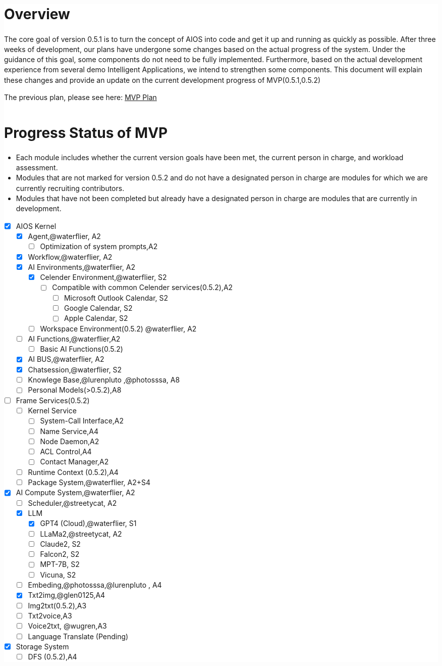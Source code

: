 # Overview

The core goal of version 0.5.1 is to turn the concept of AIOS into code and get it up and running as quickly as possible. After three weeks of development, our plans have undergone some changes based on the actual progress of the system. Under the guidance of this goal, some components do not need to be fully implemented. Furthermore, based on the actual development experience from several demo Intelligent Applications, we intend to strengthen some components. This document will explain these changes and provide an update on the current development progress of MVP(0.5.1,0.5.2)

The previous plan, please see here: [MVP Plan](./mvp%20plan.md)

# Progress Status of MVP

- Each module includes whether the current version goals have been met, the current person in charge, and workload assessment.
- Modules that are not marked for version 0.5.2 and do not have a designated person in charge are modules for which we are currently recruiting contributors.
- Modules that have not been completed but already have a designated person in charge are modules that are currently in development.

- [x] AIOS Kernel
    - [x] Agent,@waterflier, A2
        - [ ] Optimization of system prompts,A2
    - [x] Workflow,@waterflier, A2
    - [x] AI Environments,@waterflier, A2
        - [x] Celender Environment,@waterflier, S2
            - [ ] Compatible with common Celender services(0.5.2),A2
                - [ ] Microsoft Outlook Calendar, S2
                - [ ] Google Calendar, S2
                - [ ] Apple Calendar, S2    
        - [ ] Workspace Environment(0.5.2) @waterflier, A2
    - [ ] AI Functions,@waterflier,A2
        - [ ] Basic AI Functions(0.5.2)
    - [x] AI BUS,@waterflier, A2
    - [x] Chatsession,@waterflier, S2
    - [ ] Knowlege Base,@lurenpluto ,@photosssa, A8
    - [ ] Personal Models(>0.5.2),A8
- [ ] Frame Services(0.5.2)
    - [ ] Kernel Service
        - [ ] System-Call Interface,A2
        - [ ] Name Service,A4
        - [ ] Node Daemon,A2
        - [ ] ACL Control,A4
        - [ ] Contact Manager,A2
    - [ ] Runtime Context (0.5.2),A4
    - [ ] Package System,@waterflier, A2+S4
- [x] AI Compute System,@waterflier, A2
    - [ ] Scheduler,@streetycat, A2
    - [x] LLM
        - [x] GPT4 (Cloud),@waterflier, S1
        - [ ] LLaMa2,@streetycat, A2
        - [ ] Claude2, S2
        - [ ] Falcon2, S2
        - [ ] MPT-7B, S2
        - [ ] Vicuna, S2
    - [ ] Embeding,@photosssa,@lurenpluto , A4
    - [x] Txt2img,@glen0125,A4
    - [ ] Img2txt(0.5.2),A3
    - [ ] Txt2voice,A3
    - [ ] Voice2txt, @wugren,A3
    - [ ] Language Translate (Pending)
- [x] Storage System
    - [ ] DFS (0.5.2),A4